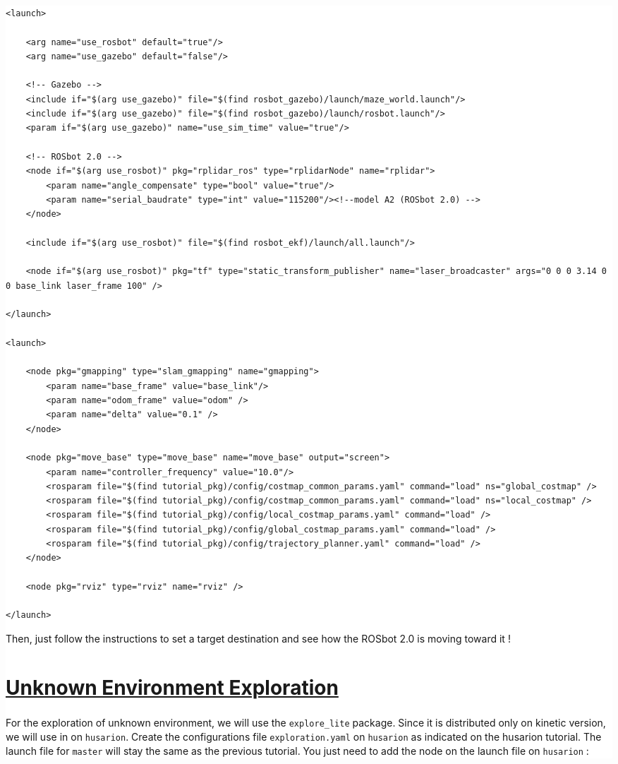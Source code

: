     <launch>

        <arg name="use_rosbot" default="true"/>
        <arg name="use_gazebo" default="false"/>

        <!-- Gazebo -->
        <include if="$(arg use_gazebo)" file="$(find rosbot_gazebo)/launch/maze_world.launch"/>
        <include if="$(arg use_gazebo)" file="$(find rosbot_gazebo)/launch/rosbot.launch"/>
        <param if="$(arg use_gazebo)" name="use_sim_time" value="true"/>

        <!-- ROSbot 2.0 -->
        <node if="$(arg use_rosbot)" pkg="rplidar_ros" type="rplidarNode" name="rplidar">
            <param name="angle_compensate" type="bool" value="true"/>
            <param name="serial_baudrate" type="int" value="115200"/><!--model A2 (ROSbot 2.0) -->
        </node>

        <include if="$(arg use_rosbot)" file="$(find rosbot_ekf)/launch/all.launch"/>

        <node if="$(arg use_rosbot)" pkg="tf" type="static_transform_publisher" name="laser_broadcaster" args="0 0 0 3.14 0 0 base_link laser_frame 100" />

    </launch>

    <launch>

        <node pkg="gmapping" type="slam_gmapping" name="gmapping">
            <param name="base_frame" value="base_link"/>
            <param name="odom_frame" value="odom" />
            <param name="delta" value="0.1" />
        </node>

        <node pkg="move_base" type="move_base" name="move_base" output="screen">
            <param name="controller_frequency" value="10.0"/>
            <rosparam file="$(find tutorial_pkg)/config/costmap_common_params.yaml" command="load" ns="global_costmap" />
            <rosparam file="$(find tutorial_pkg)/config/costmap_common_params.yaml" command="load" ns="local_costmap" />
            <rosparam file="$(find tutorial_pkg)/config/local_costmap_params.yaml" command="load" />
            <rosparam file="$(find tutorial_pkg)/config/global_costmap_params.yaml" command="load" />
            <rosparam file="$(find tutorial_pkg)/config/trajectory_planner.yaml" command="load" />
        </node>
        
        <node pkg="rviz" type="rviz" name="rviz" />

    </launch>

Then, just follow the instructions to set a target destination and see
how the ROSbot 2.0 is moving toward it !

[Unknown Environment Exploration](https://husarion.com/tutorials/ros-tutorials/8-unknown-environment-exploration/)
==================================================================================================================

For the exploration of unknown environment, we will use the
`explore_lite` package. Since it is distributed only on kinetic version,
we will use in on `husarion`. Create the configurations file
`exploration.yaml` on `husarion` as indicated on the husarion tutorial.
The launch file for `master` will stay the same as the previous
tutorial. You just need to add the node on the launch file on `husarion`
:
